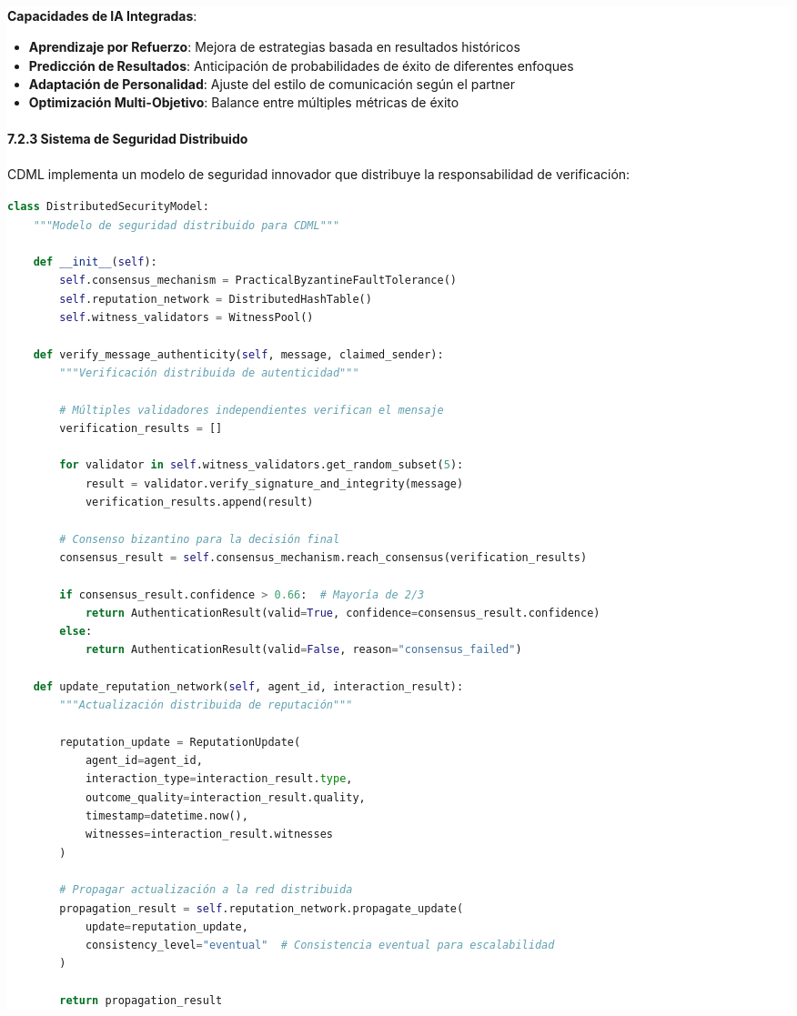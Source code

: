 **Capacidades de IA Integradas**:
- **Aprendizaje por Refuerzo**: Mejora de estrategias basada en resultados históricos
- **Predicción de Resultados**: Anticipación de probabilidades de éxito de diferentes enfoques
- **Adaptación de Personalidad**: Ajuste del estilo de comunicación según el partner
- **Optimización Multi-Objetivo**: Balance entre múltiples métricas de éxito

#### 7.2.3 Sistema de Seguridad Distribuido

CDML implementa un modelo de seguridad innovador que distribuye la responsabilidad de verificación:

```python
class DistributedSecurityModel:
    """Modelo de seguridad distribuido para CDML"""
    
    def __init__(self):
        self.consensus_mechanism = PracticalByzantineFaultTolerance()
        self.reputation_network = DistributedHashTable()
        self.witness_validators = WitnessPool()
    
    def verify_message_authenticity(self, message, claimed_sender):
        """Verificación distribuida de autenticidad"""
        
        # Múltiples validadores independientes verifican el mensaje
        verification_results = []
        
        for validator in self.witness_validators.get_random_subset(5):
            result = validator.verify_signature_and_integrity(message)
            verification_results.append(result)
        
        # Consenso bizantino para la decisión final
        consensus_result = self.consensus_mechanism.reach_consensus(verification_results)
        
        if consensus_result.confidence > 0.66:  # Mayoría de 2/3
            return AuthenticationResult(valid=True, confidence=consensus_result.confidence)
        else:
            return AuthenticationResult(valid=False, reason="consensus_failed")
    
    def update_reputation_network(self, agent_id, interaction_result):
        """Actualización distribuida de reputación"""
        
        reputation_update = ReputationUpdate(
            agent_id=agent_id,
            interaction_type=interaction_result.type,
            outcome_quality=interaction_result.quality,
            timestamp=datetime.now(),
            witnesses=interaction_result.witnesses
        )
        
        # Propagar actualización a la red distribuida
        propagation_result = self.reputation_network.propagate_update(
            update=reputation_update,
            consistency_level="eventual"  # Consistencia eventual para escalabilidad
        )
        
        return propagation_result
```
